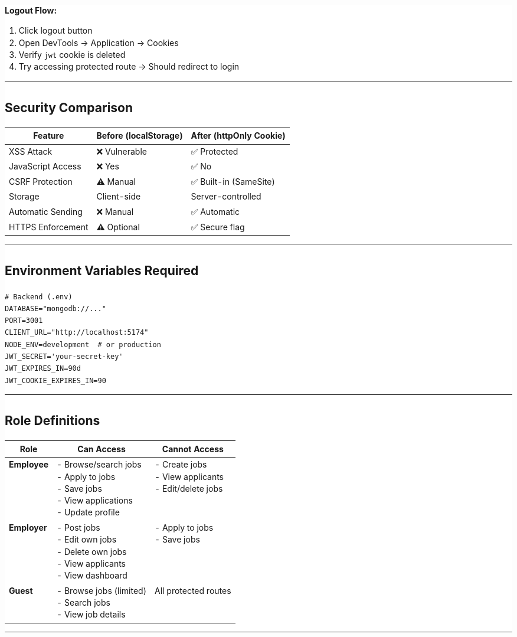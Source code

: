 **Logout Flow:**
1. Click logout button
2. Open DevTools → Application → Cookies
3. Verify `jwt` cookie is deleted
4. Try accessing protected route → Should redirect to login

---

## Security Comparison

| Feature | Before (localStorage) | After (httpOnly Cookie) |
|---------|----------------------|-------------------------|
| XSS Attack | ❌ Vulnerable | ✅ Protected |
| JavaScript Access | ❌ Yes | ✅ No |
| CSRF Protection | ⚠️ Manual | ✅ Built-in (SameSite) |
| Storage | Client-side | Server-controlled |
| Automatic Sending | ❌ Manual | ✅ Automatic |
| HTTPS Enforcement | ⚠️ Optional | ✅ Secure flag |

---

## Environment Variables Required

```env
# Backend (.env)
DATABASE="mongodb://..."
PORT=3001
CLIENT_URL="http://localhost:5174"
NODE_ENV=development  # or production
JWT_SECRET='your-secret-key'
JWT_EXPIRES_IN=90d
JWT_COOKIE_EXPIRES_IN=90
```

---

## Role Definitions

| Role | Can Access | Cannot Access |
|------|------------|---------------|
| **Employee** | - Browse/search jobs<br>- Apply to jobs<br>- Save jobs<br>- View applications<br>- Update profile | - Create jobs<br>- View applicants<br>- Edit/delete jobs |
| **Employer** | - Post jobs<br>- Edit own jobs<br>- Delete own jobs<br>- View applicants<br>- View dashboard | - Apply to jobs<br>- Save jobs |
| **Guest** | - Browse jobs (limited)<br>- Search jobs<br>- View job details | All protected routes |

---
